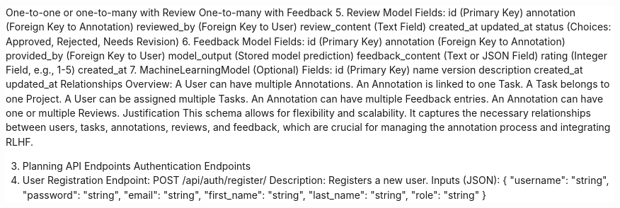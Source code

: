 
One-to-one or one-to-many with Review
One-to-many with Feedback
5. Review Model
Fields:
id (Primary Key)
annotation (Foreign Key to Annotation)
reviewed_by (Foreign Key to User)
review_content (Text Field)
created_at
updated_at
status (Choices: Approved, Rejected, Needs Revision)
6. Feedback Model
Fields:
id (Primary Key)
annotation (Foreign Key to Annotation)
provided_by (Foreign Key to User)
model_output (Stored model prediction)
feedback_content (Text or JSON Field)
rating (Integer Field, e.g., 1-5)
created_at
7. MachineLearningModel (Optional)
Fields:
id (Primary Key)
name
version
description
created_at
updated_at
Relationships Overview:
A User can have multiple Annotations.
An Annotation is linked to one Task.
A Task belongs to one Project.
A User can be assigned multiple Tasks.
An Annotation can have multiple Feedback entries.
An Annotation can have one or multiple Reviews.
Justification
This schema allows for flexibility and scalability. It captures the necessary relationships between users, tasks, annotations, reviews, and feedback, which are crucial for managing the annotation process and integrating RLHF.

3. Planning API Endpoints
Authentication Endpoints
1. User Registration
Endpoint: POST /api/auth/register/
Description: Registers a new user.
Inputs (JSON):
 {
  "username": "string",
  "password": "string",
  "email": "string",
  "first_name": "string",
  "last_name": "string",
  "role": "string"
}
